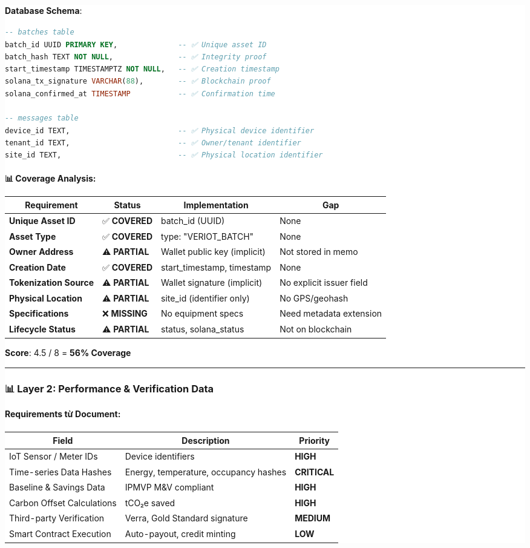 **Database Schema**:

```sql
-- batches table
batch_id UUID PRIMARY KEY,              -- ✅ Unique asset ID
batch_hash TEXT NOT NULL,               -- ✅ Integrity proof
start_timestamp TIMESTAMPTZ NOT NULL,   -- ✅ Creation timestamp
solana_tx_signature VARCHAR(88),        -- ✅ Blockchain proof
solana_confirmed_at TIMESTAMP           -- ✅ Confirmation time

-- messages table
device_id TEXT,                         -- ✅ Physical device identifier
tenant_id TEXT,                         -- ✅ Owner/tenant identifier
site_id TEXT,                           -- ✅ Physical location identifier
```

#### 📊 Coverage Analysis:

| Requirement             | Status         | Implementation               | Gap                      |
| ----------------------- | -------------- | ---------------------------- | ------------------------ |
| **Unique Asset ID**     | ✅ **COVERED** | batch_id (UUID)              | None                     |
| **Asset Type**          | ✅ **COVERED** | type: "VERIOT_BATCH"         | None                     |
| **Owner Address**       | ⚠️ **PARTIAL** | Wallet public key (implicit) | Not stored in memo       |
| **Creation Date**       | ✅ **COVERED** | start_timestamp, timestamp   | None                     |
| **Tokenization Source** | ⚠️ **PARTIAL** | Wallet signature (implicit)  | No explicit issuer field |
| **Physical Location**   | ⚠️ **PARTIAL** | site_id (identifier only)    | No GPS/geohash           |
| **Specifications**      | ❌ **MISSING** | No equipment specs           | Need metadata extension  |
| **Lifecycle Status**    | ⚠️ **PARTIAL** | status, solana_status        | Not on blockchain        |

**Score**: 4.5 / 8 = **56% Coverage**

---

### 📊 Layer 2: Performance & Verification Data

#### Requirements từ Document:

| Field                      | Description                           | Priority     |
| -------------------------- | ------------------------------------- | ------------ |
| IoT Sensor / Meter IDs     | Device identifiers                    | **HIGH**     |
| Time-series Data Hashes    | Energy, temperature, occupancy hashes | **CRITICAL** |
| Baseline & Savings Data    | IPMVP M&V compliant                   | **HIGH**     |
| Carbon Offset Calculations | tCO₂e saved                           | **HIGH**     |
| Third-party Verification   | Verra, Gold Standard signature        | **MEDIUM**   |
| Smart Contract Execution   | Auto-payout, credit minting           | **LOW**      |
